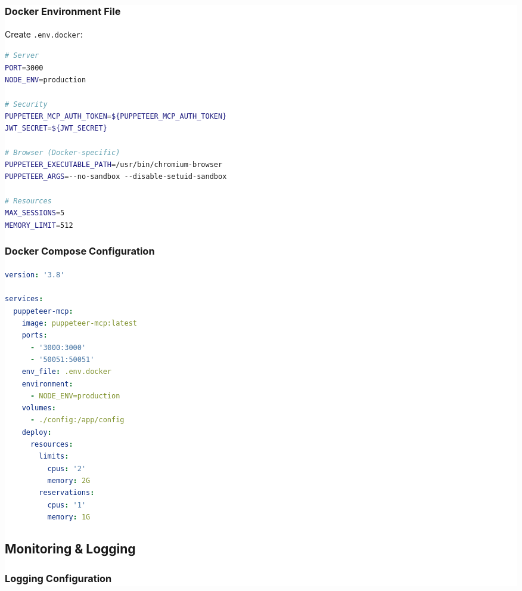 ### Docker Environment File

Create `.env.docker`:

```bash
# Server
PORT=3000
NODE_ENV=production

# Security
PUPPETEER_MCP_AUTH_TOKEN=${PUPPETEER_MCP_AUTH_TOKEN}
JWT_SECRET=${JWT_SECRET}

# Browser (Docker-specific)
PUPPETEER_EXECUTABLE_PATH=/usr/bin/chromium-browser
PUPPETEER_ARGS=--no-sandbox --disable-setuid-sandbox

# Resources
MAX_SESSIONS=5
MEMORY_LIMIT=512
```

### Docker Compose Configuration

```yaml
version: '3.8'

services:
  puppeteer-mcp:
    image: puppeteer-mcp:latest
    ports:
      - '3000:3000'
      - '50051:50051'
    env_file: .env.docker
    environment:
      - NODE_ENV=production
    volumes:
      - ./config:/app/config
    deploy:
      resources:
        limits:
          cpus: '2'
          memory: 2G
        reservations:
          cpus: '1'
          memory: 1G
```

## Monitoring & Logging

### Logging Configuration
